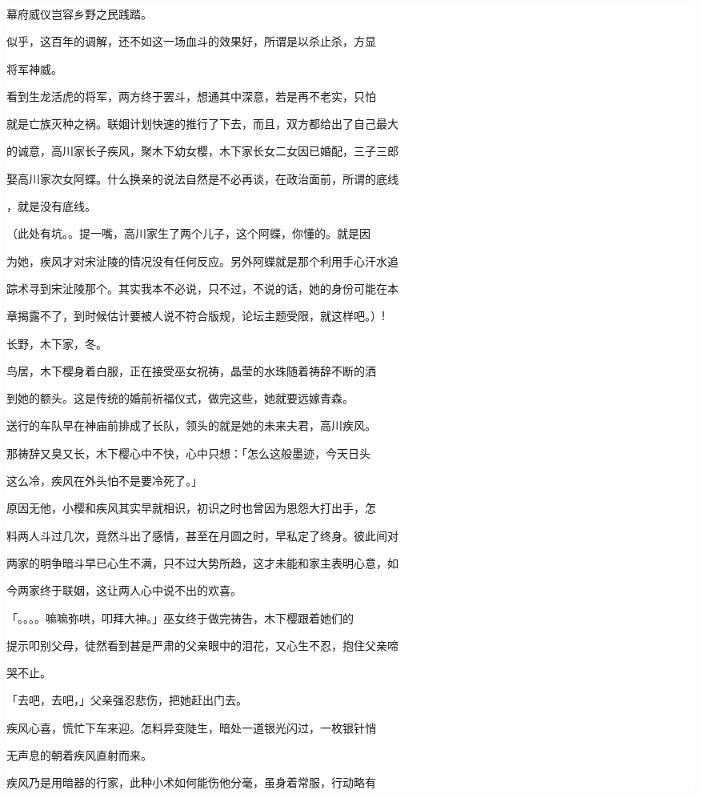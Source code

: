 幕府威仪岂容乡野之民践踏。

似乎，这百年的调解，还不如这一场血斗的效果好，所谓是以杀止杀，方显

将军神威。

看到生龙活虎的将军，两方终于罢斗，想通其中深意，若是再不老实，只怕

就是亡族灭种之祸。联姻计划快速的推行了下去，而且，双方都给出了自己最大

的诚意，高川家长子疾风，聚木下幼女樱，木下家长女二女因已婚配，三子三郎

娶高川家次女阿蝶。什么换亲的说法自然是不必再谈，在政治面前，所谓的底线

，就是没有底线。



（此处有坑。。提一嘴，高川家生了两个儿子，这个阿蝶，你懂的。就是因

为她，疾风才对宋沚陵的情况没有任何反应。另外阿蝶就是那个利用手心汗水追

踪术寻到宋沚陵那个。其实我本不必说，只不过，不说的话，她的身份可能在本

章揭露不了，到时候估计要被人说不符合版规，论坛主题受限，就这样吧。）!



长野，木下家，冬。

鸟居，木下樱身着白服，正在接受巫女祝祷，晶莹的水珠随着祷辞不断的洒

到她的额头。这是传统的婚前祈福仪式，做完这些，她就要远嫁青森。

送行的车队早在神庙前排成了长队，领头的就是她的未来夫君，高川疾风。





那祷辞又臭又长，木下樱心中不快，心中只想：「怎么这般墨迹，今天日头

这么冷，疾风在外头怕不是要冷死了。」



原因无他，小樱和疾风其实早就相识，初识之时也曾因为恩怨大打出手，怎

料两人斗过几次，竟然斗出了感情，甚至在月圆之时，早私定了终身。彼此间对

两家的明争暗斗早已心生不满，只不过大势所趋，这才未能和家主表明心意，如

今两家终于联姻，这让两人心中说不出的欢喜。

「。。。。嘛嘛弥哄，叩拜大神。」巫女终于做完祷告，木下樱跟着她们的

提示叩别父母，徒然看到甚是严肃的父亲眼中的泪花，又心生不忍，抱住父亲啼

哭不止。



「去吧，去吧，」父亲强忍悲伤，把她赶出门去。

疾风心喜，慌忙下车来迎。怎料异变陡生，暗处一道银光闪过，一枚银针悄

无声息的朝着疾风直射而来。

疾风乃是用暗器的行家，此种小术如何能伤他分毫，虽身着常服，行动略有
